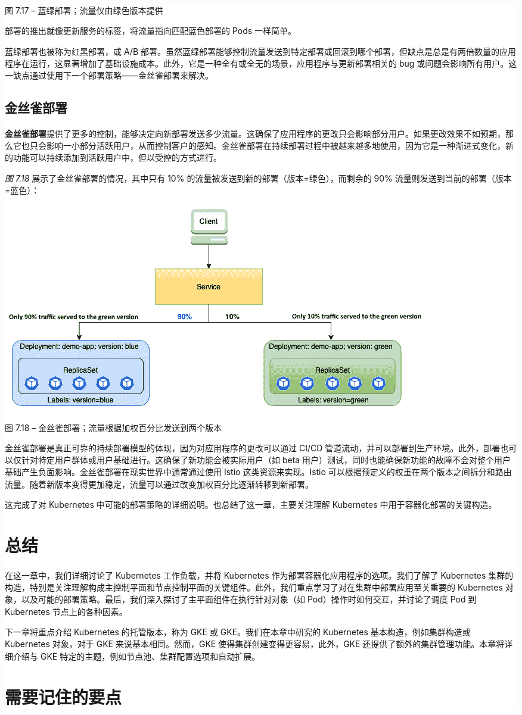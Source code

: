 图 7.17 – 蓝绿部署；流量仅由绿色版本提供

部署的推出就像更新服务的标签，将流量指向匹配蓝色部署的 Pods 一样简单。

蓝绿部署也被称为红黑部署，或 A/B 部署。虽然蓝绿部署能够控制流量发送到特定部署或回滚到哪个部署，但缺点是总是有两倍数量的应用程序在运行，这显著增加了基础设施成本。此外，它是一种全有或全无的场景，应用程序与更新部署相关的 bug 或问题会影响所有用户。这一缺点通过使用下一个部署策略——金丝雀部署来解决。

## 金丝雀部署

**金丝雀部署**提供了更多的控制，能够决定向新部署发送多少流量。这确保了应用程序的更改只会影响部分用户。如果更改效果不如预期，那么它也只会影响一小部分活跃用户，从而控制客户的感知。金丝雀部署在持续部署过程中被越来越多地使用，因为它是一种渐进式变化，新的功能可以持续添加到活跃用户中，但以受控的方式进行。

*图 7.18* 展示了金丝雀部署的情况，其中只有 10% 的流量被发送到新的部署（版本=绿色），而剩余的 90% 流量则发送到当前的部署（版本=蓝色）：

![图 7.18 – 金丝雀部署；流量根据加权百分比发送到两个版本](img/B15587_07_18.jpg)

图 7.18 – 金丝雀部署；流量根据加权百分比发送到两个版本

金丝雀部署是真正可靠的持续部署模型的体现，因为对应用程序的更改可以通过 CI/CD 管道流动，并可以部署到生产环境。此外，部署也可以仅针对特定用户群体或用户基础进行。这确保了新功能会被实际用户（如 beta 用户）测试，同时也能确保新功能的故障不会对整个用户基础产生负面影响。金丝雀部署在现实世界中通常通过使用 Istio 这类资源来实现。Istio 可以根据预定义的权重在两个版本之间拆分和路由流量。随着新版本变得更加稳定，流量可以通过改变加权百分比逐渐转移到新部署。

这完成了对 Kubernetes 中可能的部署策略的详细说明。也总结了这一章，主要关注理解 Kubernetes 中用于容器化部署的关键构造。

# 总结

在这一章中，我们详细讨论了 Kubernetes 工作负载，并将 Kubernetes 作为部署容器化应用程序的选项。我们了解了 Kubernetes 集群的构造，特别是关注理解构成主控制平面和节点控制平面的关键组件。此外，我们重点学习了对在集群中部署应用至关重要的 Kubernetes 对象，以及可能的部署策略。最后，我们深入探讨了主平面组件在执行针对对象（如 Pod）操作时如何交互，并讨论了调度 Pod 到 Kubernetes 节点上的各种因素。

下一章将重点介绍 Kubernetes 的托管版本，称为 GKE 或 GKE。我们在本章中研究的 Kubernetes 基本构造，例如集群构造或 Kubernetes 对象，对于 GKE 来说基本相同。然而，GKE 使得集群创建变得更容易，此外，GKE 还提供了额外的集群管理功能。本章将详细介绍与 GKE 特定的主题，例如节点池、集群配置选项和自动扩展。

# 需要记住的要点
